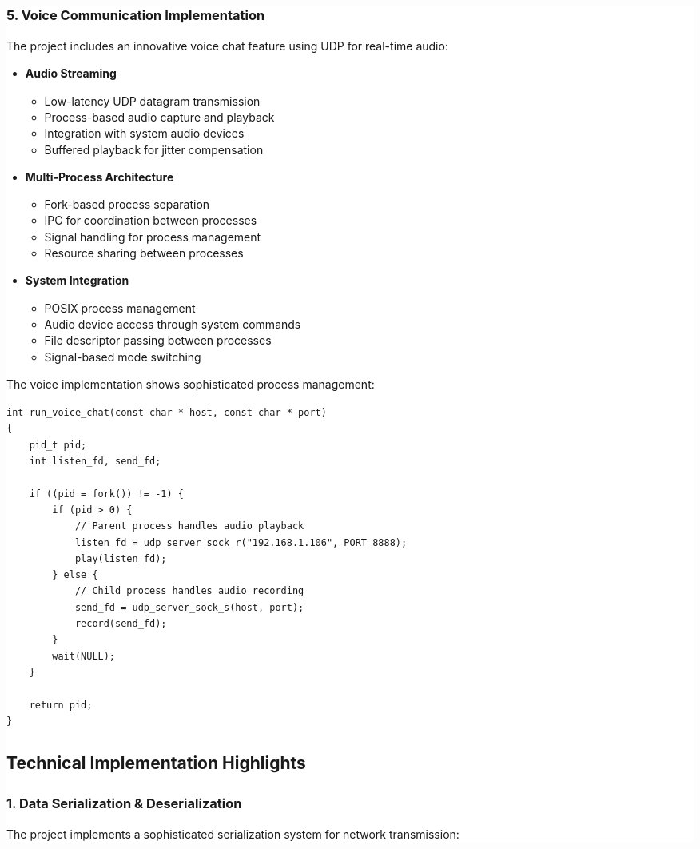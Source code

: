 
### 5. Voice Communication Implementation

The project includes an innovative voice chat feature using UDP for real-time audio:

- **Audio Streaming**
    - Low-latency UDP datagram transmission
    - Process-based audio capture and playback
    - Integration with system audio devices
    - Buffered playback for jitter compensation

- **Multi-Process Architecture**
    - Fork-based process separation
    - IPC for coordination between processes
    - Signal handling for process management
    - Resource sharing between processes

- **System Integration**
    - POSIX process management
    - Audio device access through system commands
    - File descriptor passing between processes
    - Signal-based mode switching

The voice implementation shows sophisticated process management:

```textmate
int run_voice_chat(const char * host, const char * port)
{
    pid_t pid;
    int listen_fd, send_fd;
    
    if ((pid = fork()) != -1) {
        if (pid > 0) {
            // Parent process handles audio playback
            listen_fd = udp_server_sock_r("192.168.1.106", PORT_8888);
            play(listen_fd);
        } else {
            // Child process handles audio recording
            send_fd = udp_server_sock_s(host, port);
            record(send_fd);
        }
        wait(NULL);
    }
    
    return pid;
}
```


## Technical Implementation Highlights

### 1. Data Serialization & Deserialization

The project implements a sophisticated serialization system for network transmission:
